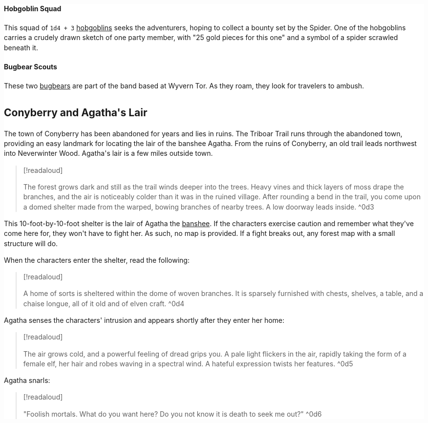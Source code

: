 #### Hobgoblin Squad

This squad of `1d4 + 3` [hobgoblins](/2-Mechanics/CLI/bestiary/humanoid/hobgoblin.md) seeks the adventurers, hoping to collect a bounty set by the Spider. One of the hobgoblins carries a crudely drawn sketch of one party member, with "25 gold pieces for this one" and a symbol of a spider scrawled beneath it.

#### Bugbear Scouts

These two [bugbears](/2-Mechanics/CLI/bestiary/humanoid/bugbear.md) are part of the band based at Wyvern Tor. As they roam, they look for travelers to ambush.

## Conyberry and Agatha's Lair

The town of Conyberry has been abandoned for years and lies in ruins. The Triboar Trail runs through the abandoned town, providing an easy landmark for locating the lair of the banshee Agatha. From the ruins of Conyberry, an old trail leads northwest into Neverwinter Wood. Agatha's lair is a few miles outside town.

> [!readaloud] 
> 
> The forest grows dark and still as the trail winds deeper into the trees. Heavy vines and thick layers of moss drape the branches, and the air is noticeably colder than it was in the ruined village. After rounding a bend in the trail, you come upon a domed shelter made from the warped, bowing branches of nearby trees. A low doorway leads inside.
^0d3

This 10-foot-by-10-foot shelter is the lair of Agatha the [banshee](/2-Mechanics/CLI/bestiary/undead/banshee.md). If the characters exercise caution and remember what they've come here for, they won't have to fight her. As such, no map is provided. If a fight breaks out, any forest map with a small structure will do.

When the characters enter the shelter, read the following:

> [!readaloud] 
> 
> A home of sorts is sheltered within the dome of woven branches. It is sparsely furnished with chests, shelves, a table, and a chaise longue, all of it old and of elven craft.
^0d4

Agatha senses the characters' intrusion and appears shortly after they enter her home:

> [!readaloud] 
> 
> The air grows cold, and a powerful feeling of dread grips you. A pale light flickers in the air, rapidly taking the form of a female elf, her hair and robes waving in a spectral wind. A hateful expression twists her features.
^0d5

Agatha snarls:

> [!readaloud] 
> 
> "Foolish mortals. What do you want here? Do you not know it is death to seek me out?"
^0d6
